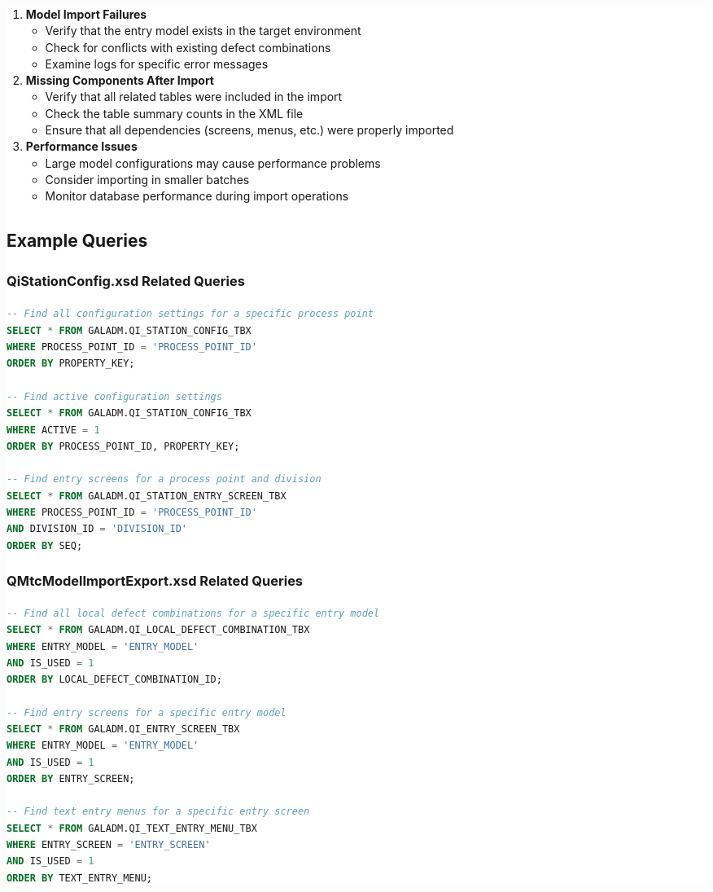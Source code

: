 1. **Model Import Failures**
   - Verify that the entry model exists in the target environment
   - Check for conflicts with existing defect combinations
   - Examine logs for specific error messages
2. **Missing Components After Import**
   - Verify that all related tables were included in the import
   - Check the table summary counts in the XML file
   - Ensure that all dependencies (screens, menus, etc.) were properly imported
3. **Performance Issues**
   - Large model configurations may cause performance problems
   - Consider importing in smaller batches
   - Monitor database performance during import operations

## Example Queries

### QiStationConfig.xsd Related Queries

```sql
-- Find all configuration settings for a specific process point
SELECT * FROM GALADM.QI_STATION_CONFIG_TBX 
WHERE PROCESS_POINT_ID = 'PROCESS_POINT_ID'
ORDER BY PROPERTY_KEY;

-- Find active configuration settings
SELECT * FROM GALADM.QI_STATION_CONFIG_TBX 
WHERE ACTIVE = 1
ORDER BY PROCESS_POINT_ID, PROPERTY_KEY;

-- Find entry screens for a process point and division
SELECT * FROM GALADM.QI_STATION_ENTRY_SCREEN_TBX
WHERE PROCESS_POINT_ID = 'PROCESS_POINT_ID'
AND DIVISION_ID = 'DIVISION_ID'
ORDER BY SEQ;
```

### QMtcModelImportExport.xsd Related Queries

```sql
-- Find all local defect combinations for a specific entry model
SELECT * FROM GALADM.QI_LOCAL_DEFECT_COMBINATION_TBX
WHERE ENTRY_MODEL = 'ENTRY_MODEL'
AND IS_USED = 1
ORDER BY LOCAL_DEFECT_COMBINATION_ID;

-- Find entry screens for a specific entry model
SELECT * FROM GALADM.QI_ENTRY_SCREEN_TBX
WHERE ENTRY_MODEL = 'ENTRY_MODEL'
AND IS_USED = 1
ORDER BY ENTRY_SCREEN;

-- Find text entry menus for a specific entry screen
SELECT * FROM GALADM.QI_TEXT_ENTRY_MENU_TBX
WHERE ENTRY_SCREEN = 'ENTRY_SCREEN'
AND IS_USED = 1
ORDER BY TEXT_ENTRY_MENU;
```
